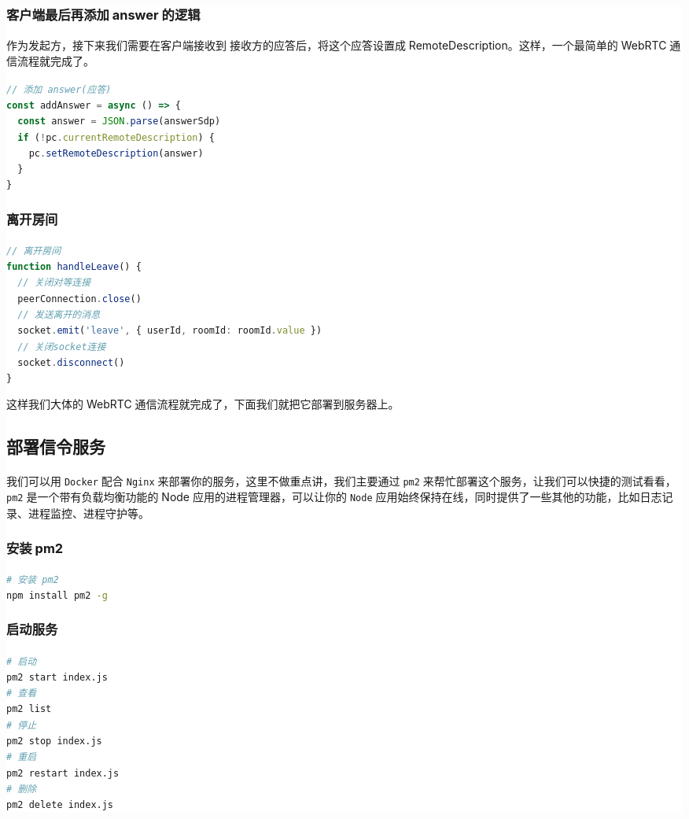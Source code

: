 ### 客户端最后再添加 answer 的逻辑

作为发起方，接下来我们需要在客户端接收到 接收方的应答后，将这个应答设置成 RemoteDescription。这样，一个最简单的 WebRTC 通信流程就完成了。

```typescript
// 添加 answer(应答)
const addAnswer = async () => {
  const answer = JSON.parse(answerSdp)
  if (!pc.currentRemoteDescription) {
    pc.setRemoteDescription(answer)
  }
}
```

### 离开房间

```typescript
// 离开房间
function handleLeave() {
  // 关闭对等连接
  peerConnection.close()
  // 发送离开的消息
  socket.emit('leave', { userId, roomId: roomId.value })
  // 关闭socket连接
  socket.disconnect()
}
```

这样我们大体的 WebRTC 通信流程就完成了，下面我们就把它部署到服务器上。

## 部署信令服务

我们可以用 `Docker` 配合 `Nginx` 来部署你的服务，这里不做重点讲，我们主要通过 `pm2` 来帮忙部署这个服务，让我们可以快捷的测试看看， `pm2` 是一个带有负载均衡功能的 Node 应用的进程管理器，可以让你的 `Node` 应用始终保持在线，同时提供了一些其他的功能，比如日志记录、进程监控、进程守护等。

### 安装 pm2

```sh
# 安装 pm2
npm install pm2 -g
```

### 启动服务

```bash
# 启动
pm2 start index.js
# 查看
pm2 list
# 停止
pm2 stop index.js
# 重启
pm2 restart index.js
# 删除
pm2 delete index.js
```
